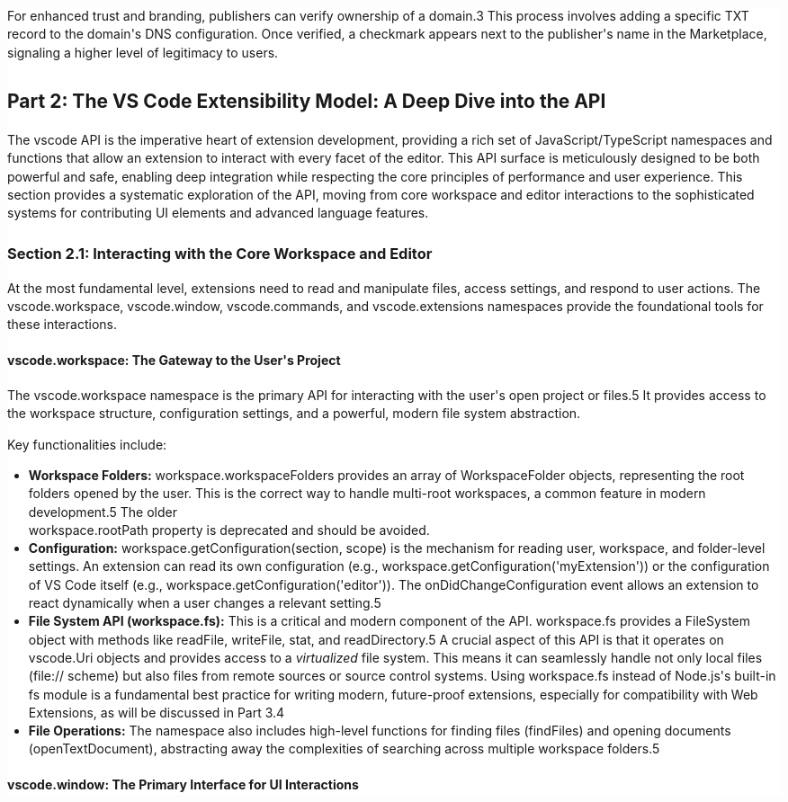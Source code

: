 For enhanced trust and branding, publishers can verify ownership of a domain.3 This process involves adding a specific TXT record to the domain's DNS configuration. Once verified, a checkmark appears next to the publisher's name in the Marketplace, signaling a higher level of legitimacy to users.

## **Part 2: The VS Code Extensibility Model: A Deep Dive into the API**

The vscode API is the imperative heart of extension development, providing a rich set of JavaScript/TypeScript namespaces and functions that allow an extension to interact with every facet of the editor. This API surface is meticulously designed to be both powerful and safe, enabling deep integration while respecting the core principles of performance and user experience. This section provides a systematic exploration of the API, moving from core workspace and editor interactions to the sophisticated systems for contributing UI elements and advanced language features.

### **Section 2.1: Interacting with the Core Workspace and Editor**

At the most fundamental level, extensions need to read and manipulate files, access settings, and respond to user actions. The vscode.workspace, vscode.window, vscode.commands, and vscode.extensions namespaces provide the foundational tools for these interactions.

#### **vscode.workspace: The Gateway to the User's Project**

The vscode.workspace namespace is the primary API for interacting with the user's open project or files.5 It provides access to the workspace structure, configuration settings, and a powerful, modern file system abstraction.

Key functionalities include:

* **Workspace Folders:** workspace.workspaceFolders provides an array of WorkspaceFolder objects, representing the root folders opened by the user. This is the correct way to handle multi-root workspaces, a common feature in modern development.5 The older  
  workspace.rootPath property is deprecated and should be avoided.  
* **Configuration:** workspace.getConfiguration(section, scope) is the mechanism for reading user, workspace, and folder-level settings. An extension can read its own configuration (e.g., workspace.getConfiguration('myExtension')) or the configuration of VS Code itself (e.g., workspace.getConfiguration('editor')). The onDidChangeConfiguration event allows an extension to react dynamically when a user changes a relevant setting.5  
* **File System API (workspace.fs):** This is a critical and modern component of the API. workspace.fs provides a FileSystem object with methods like readFile, writeFile, stat, and readDirectory.5 A crucial aspect of this API is that it operates on  
  vscode.Uri objects and provides access to a *virtualized* file system. This means it can seamlessly handle not only local files (file:// scheme) but also files from remote sources or source control systems. Using workspace.fs instead of Node.js's built-in fs module is a fundamental best practice for writing modern, future-proof extensions, especially for compatibility with Web Extensions, as will be discussed in Part 3\.4  
* **File Operations:** The namespace also includes high-level functions for finding files (findFiles) and opening documents (openTextDocument), abstracting away the complexities of searching across multiple workspace folders.5

#### **vscode.window: The Primary Interface for UI Interactions**
